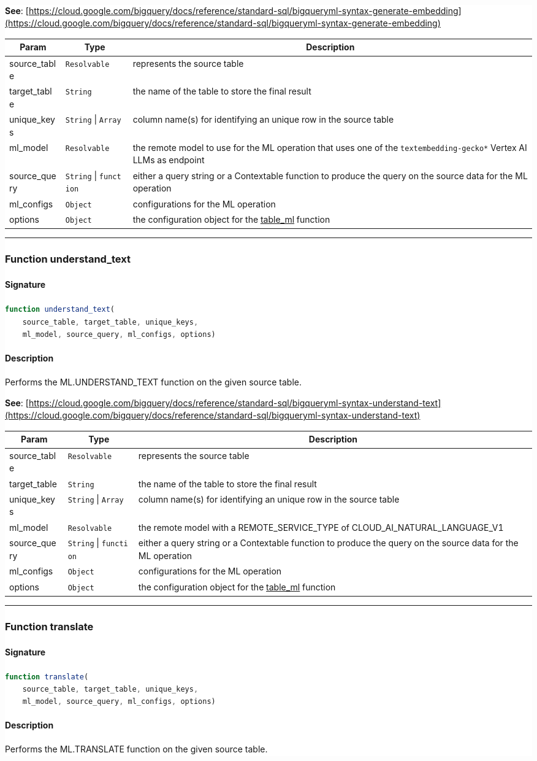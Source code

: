 **See**: [https://cloud.google.com/bigquery/docs/reference/standard-sql/bigqueryml-syntax-generate-embedding](https://cloud.google.com/bigquery/docs/reference/standard-sql/bigqueryml-syntax-generate-embedding)

| Param | Type | Description |
| --- | --- | --- |
| source_table | <code>Resolvable</code> | represents the source table |
| target_table | <code>String</code> | the name of the table to store the final result |
| unique_keys | <code>String</code> \| <code>Array</code> | column name(s) for identifying an unique row in the source table |
| ml_model | <code>Resolvable</code> | the remote model to use for the ML operation that uses one of the `textembedding-gecko*` Vertex AI LLMs as endpoint |
| source_query | <code>String</code> \| <code>function</code> | either a query string or a Contextable function to produce the query on the source data for the ML operation |
| ml_configs | <code>Object</code> | configurations for the ML operation |
| options | <code>Object</code> | the configuration object for the [table_ml](#table_ml) function |

---
### Function understand_text
#### Signature
```javascript
function understand_text(
    source_table, target_table, unique_keys,
    ml_model, source_query, ml_configs, options)
```
#### Description
Performs the ML.UNDERSTAND_TEXT function on the given source table.

**See**: [https://cloud.google.com/bigquery/docs/reference/standard-sql/bigqueryml-syntax-understand-text](https://cloud.google.com/bigquery/docs/reference/standard-sql/bigqueryml-syntax-understand-text)

| Param | Type | Description |
| --- | --- | --- |
| source_table | <code>Resolvable</code> | represents the source table |
| target_table | <code>String</code> | the name of the table to store the final result |
| unique_keys | <code>String</code> \| <code>Array</code> | column name(s) for identifying an unique row in the source table |
| ml_model | <code>Resolvable</code> | the remote model with a REMOTE_SERVICE_TYPE of CLOUD_AI_NATURAL_LANGUAGE_V1 |
| source_query | <code>String</code> \| <code>function</code> | either a query string or a Contextable function to produce the query on the source data for the ML operation |
| ml_configs | <code>Object</code> | configurations for the ML operation |
| options | <code>Object</code> | the configuration object for the [table_ml](#table_ml) function |

---
### Function translate
#### Signature
```javascript
function translate(
    source_table, target_table, unique_keys,
    ml_model, source_query, ml_configs, options)
```
#### Description
Performs the ML.TRANSLATE function on the given source table.
